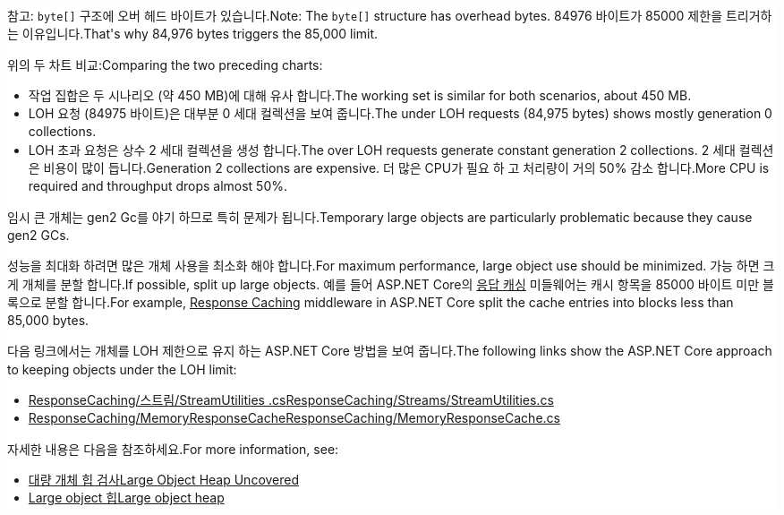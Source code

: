<span data-ttu-id="bbb5c-269">참고: `byte[]` 구조에 오버 헤드 바이트가 있습니다.</span><span class="sxs-lookup"><span data-stu-id="bbb5c-269">Note: The `byte[]` structure has overhead bytes.</span></span> <span data-ttu-id="bbb5c-270">84976 바이트가 85000 제한을 트리거하는 이유입니다.</span><span class="sxs-lookup"><span data-stu-id="bbb5c-270">That's why 84,976 bytes triggers the 85,000 limit.</span></span>

<span data-ttu-id="bbb5c-271">위의 두 차트 비교:</span><span class="sxs-lookup"><span data-stu-id="bbb5c-271">Comparing the two preceding charts:</span></span>

* <span data-ttu-id="bbb5c-272">작업 집합은 두 시나리오 (약 450 MB)에 대해 유사 합니다.</span><span class="sxs-lookup"><span data-stu-id="bbb5c-272">The working set is similar for both scenarios, about 450 MB.</span></span>
* <span data-ttu-id="bbb5c-273">LOH 요청 (84975 바이트)은 대부분 0 세대 컬렉션을 보여 줍니다.</span><span class="sxs-lookup"><span data-stu-id="bbb5c-273">The under LOH requests (84,975 bytes) shows mostly generation 0 collections.</span></span>
* <span data-ttu-id="bbb5c-274">LOH 초과 요청은 상수 2 세대 컬렉션을 생성 합니다.</span><span class="sxs-lookup"><span data-stu-id="bbb5c-274">The over LOH requests generate constant generation 2 collections.</span></span> <span data-ttu-id="bbb5c-275">2 세대 컬렉션은 비용이 많이 듭니다.</span><span class="sxs-lookup"><span data-stu-id="bbb5c-275">Generation 2 collections are expensive.</span></span> <span data-ttu-id="bbb5c-276">더 많은 CPU가 필요 하 고 처리량이 거의 50% 감소 합니다.</span><span class="sxs-lookup"><span data-stu-id="bbb5c-276">More CPU is required and throughput drops almost 50%.</span></span>

<span data-ttu-id="bbb5c-277">임시 큰 개체는 gen2 Gc를 야기 하므로 특히 문제가 됩니다.</span><span class="sxs-lookup"><span data-stu-id="bbb5c-277">Temporary large objects are particularly problematic because they cause gen2 GCs.</span></span>

<span data-ttu-id="bbb5c-278">성능을 최대화 하려면 많은 개체 사용을 최소화 해야 합니다.</span><span class="sxs-lookup"><span data-stu-id="bbb5c-278">For maximum performance, large object use should be minimized.</span></span> <span data-ttu-id="bbb5c-279">가능 하면 크게 개체를 분할 합니다.</span><span class="sxs-lookup"><span data-stu-id="bbb5c-279">If possible, split up large objects.</span></span> <span data-ttu-id="bbb5c-280">예를 들어 ASP.NET Core의 [응답 캐싱](xref:performance/caching/response) 미들웨어는 캐시 항목을 85000 바이트 미만 블록으로 분할 합니다.</span><span class="sxs-lookup"><span data-stu-id="bbb5c-280">For example, [Response Caching](xref:performance/caching/response) middleware in ASP.NET Core split the cache entries into blocks less than 85,000 bytes.</span></span>

<span data-ttu-id="bbb5c-281">다음 링크에서는 개체를 LOH 제한으로 유지 하는 ASP.NET Core 방법을 보여 줍니다.</span><span class="sxs-lookup"><span data-stu-id="bbb5c-281">The following links show the ASP.NET Core approach to keeping objects under the LOH limit:</span></span>

* [<span data-ttu-id="bbb5c-282">ResponseCaching/스트림/StreamUtilities .cs</span><span class="sxs-lookup"><span data-stu-id="bbb5c-282">ResponseCaching/Streams/StreamUtilities.cs</span></span>](https://github.com/dotnet/AspNetCore/blob/v3.0.0/src/Middleware/ResponseCaching/src/Streams/StreamUtilities.cs#L16)
* [<span data-ttu-id="bbb5c-283">ResponseCaching/MemoryResponseCache</span><span class="sxs-lookup"><span data-stu-id="bbb5c-283">ResponseCaching/MemoryResponseCache.cs</span></span>](https://github.com/aspnet/ResponseCaching/blob/c1cb7576a0b86e32aec990c22df29c780af29ca5/src/Microsoft.AspNetCore.ResponseCaching/Internal/MemoryResponseCache.cs#L55)

<span data-ttu-id="bbb5c-284">자세한 내용은 다음을 참조하세요.</span><span class="sxs-lookup"><span data-stu-id="bbb5c-284">For more information, see:</span></span>

* [<span data-ttu-id="bbb5c-285">대량 개체 힙 검사</span><span class="sxs-lookup"><span data-stu-id="bbb5c-285">Large Object Heap Uncovered</span></span>](https://devblogs.microsoft.com/dotnet/large-object-heap-uncovered-from-an-old-msdn-article/)
* [<span data-ttu-id="bbb5c-286">Large object 힙</span><span class="sxs-lookup"><span data-stu-id="bbb5c-286">Large object heap</span></span>](/dotnet/standard/garbage-collection/large-object-heap)
